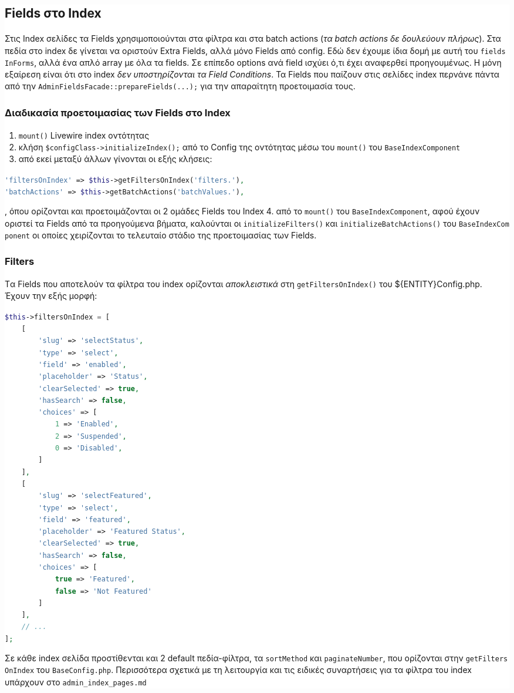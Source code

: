 ## Fields στο Index
Στις Index σελίδες τα Fields χρησιμοποιούνται στα φίλτρα και στα batch actions (*τα batch actions δε δουλεύουν πλήρως*).
Στα πεδία στο index δε γίνεται να οριστούν Extra Fields, αλλά μόνο Fields από config. Εδώ δεν έχουμε ίδια δομή με αυτή του
`fieldsInForms`, αλλά ένα απλό array με όλα τα fields. Σε επίπεδο options ανά field ισχύει ό,τι έχει αναφερθεί προηγουμένως. 
Η μόνη εξαίρεση είναι ότι στο index *δεν υποστηρίζονται τα Field Conditions*. Τα Fields που παίζουν στις σελίδες index περνάνε πάντα από την
`AdminFieldsFacade::prepareFields(...);` για την απαραίτητη προετοιμασία τους.

### Διαδικασία προετοιμασίας των Fields στο Index
1. `mount()` Livewire index οντότητας
2. κλήση `$configClass->initializeIndex();` από το Config της οντότητας μέσω του `mount()` του `BaseIndexComponent`
3. από εκεί μεταξύ άλλων γίνονται οι εξής κλήσεις:
```php
'filtersOnIndex' => $this->getFiltersOnIndex('filters.'),
'batchActions' => $this->getBatchActions('batchValues.'),
```
, όπου ορίζονται και προετοιμάζονται οι 2 ομάδες Fields του Index
4. από το `mount()` του `BaseIndexComponent`, αφού έχουν οριστεί τα Fields από τα προηγούμενα βήματα, καλούνται οι
`initializeFilters()` και `initializeBatchActions()` του `BaseIndexComponent`  οι οποίες χειρίζονται το τελευταίο στάδιο της προετοιμασίας των Fields.

### Filters
Tα Fields που αποτελούν τα φίλτρα του index ορίζονται *αποκλειστικά* στη `getFiltersOnIndex()` του ${ENTITY}Config.php. Έχουν την εξής μορφή:
```php
$this->filtersOnIndex = [
    [
        'slug' => 'selectStatus',
        'type' => 'select',
        'field' => 'enabled',
        'placeholder' => 'Status',
        'clearSelected' => true,
        'hasSearch' => false,
        'choices' => [
            1 => 'Enabled',
            2 => 'Suspended',
            0 => 'Disabled',
        ]
    ],
    [
        'slug' => 'selectFeatured',
        'type' => 'select',
        'field' => 'featured',
        'placeholder' => 'Featured Status',
        'clearSelected' => true,
        'hasSearch' => false,
        'choices' => [
            true => 'Featured',
            false => 'Not Featured'
        ]
    ],
    // ...
];
```
Σε κάθε index σελίδα προστίθενται και 2 default πεδία-φίλτρα, τα `sortMethod` και `paginateNumber`, που ορίζονται στην `getFiltersOnIndex` του
`BaseConfig.php`. Περισσότερα σχετικά με τη λειτουργία και τις ειδικές συναρτήσεις για τα φίλτρα του index υπάρχουν στο `admin_index_pages.md`